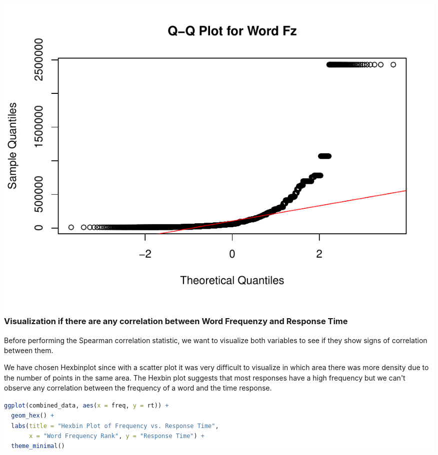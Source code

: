 ![](EDA_DavidMC_files/figure-latex/unnamed-chunk-19-1.pdf) 

### Visualization if there are any correlation between Word Frequenzy and Response Time
Before performing the Spearman correlation statistic, we want to visualize both variables to see if they show signs of correlation between them. 

We have chosen Hexbinplot since with a scatter plot it was very difficult to visualize in which area there was more density due to the number of points in the same area.
The Hexbin plot suggests that most responses have a high frequency but we can't observe any correlation between the frequency of a word and the time response. 


```r
ggplot(combined_data, aes(x = freq, y = rt)) +
  geom_hex() +
  labs(title = "Hexbin Plot of Frequency vs. Response Time",
       x = "Word Frequency Rank", y = "Response Time") +
  theme_minimal()
```
